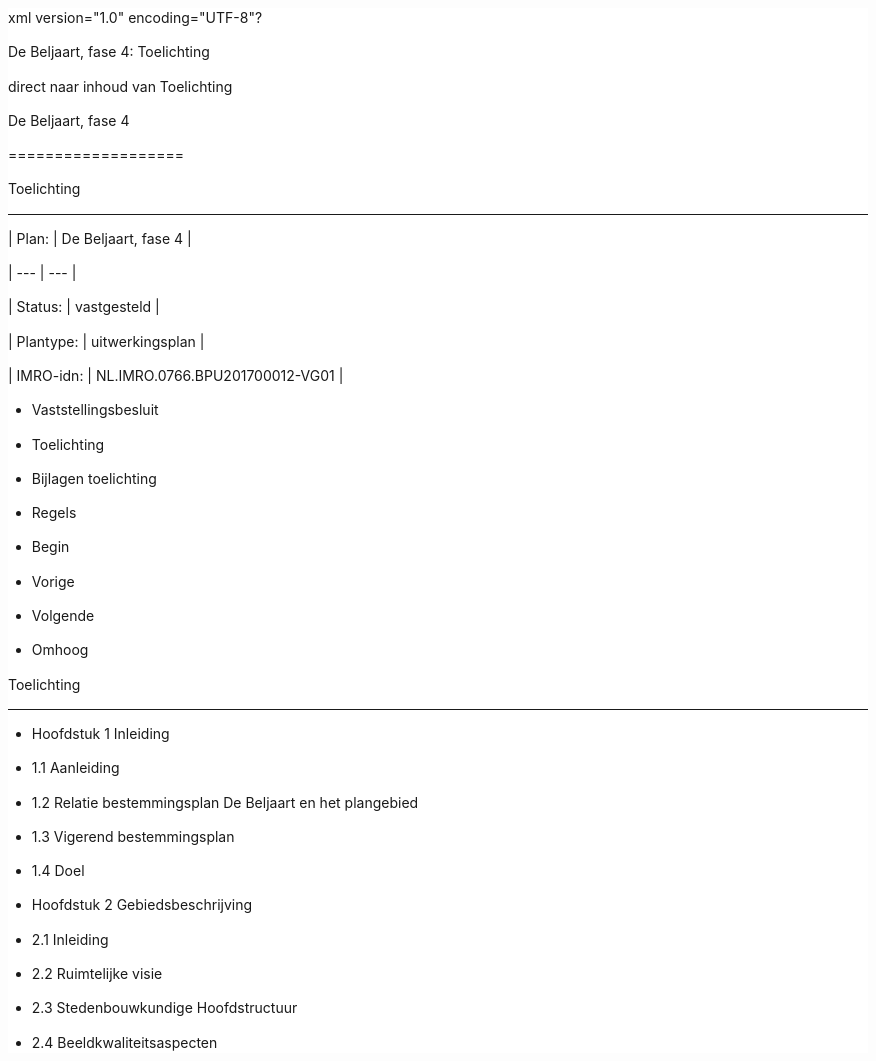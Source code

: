 xml version\="1\.0" encoding\="UTF\-8"?

De Beljaart, fase 4: Toelichting

direct naar inhoud van Toelichting

De Beljaart, fase 4

===================

Toelichting

-----------

| Plan: | De Beljaart, fase 4 |

| --- | --- |

| Status: | vastgesteld |

| Plantype: | uitwerkingsplan |

| IMRO\-idn: | NL.IMRO.0766\.BPU201700012\-VG01 |

* Vaststellingsbesluit

* Toelichting

* Bijlagen toelichting

* Regels

* Begin

* Vorige

* Volgende

* Omhoog

Toelichting

-----------

* Hoofdstuk 1 Inleiding

+ 1\.1 Aanleiding

+ 1\.2 Relatie bestemmingsplan De Beljaart en het plangebied

+ 1\.3 Vigerend bestemmingsplan

+ 1\.4 Doel

* Hoofdstuk 2 Gebiedsbeschrijving

+ 2\.1 Inleiding

+ 2\.2 Ruimtelijke visie

+ 2\.3 Stedenbouwkundige Hoofdstructuur

+ 2\.4 Beeldkwaliteitsaspecten
